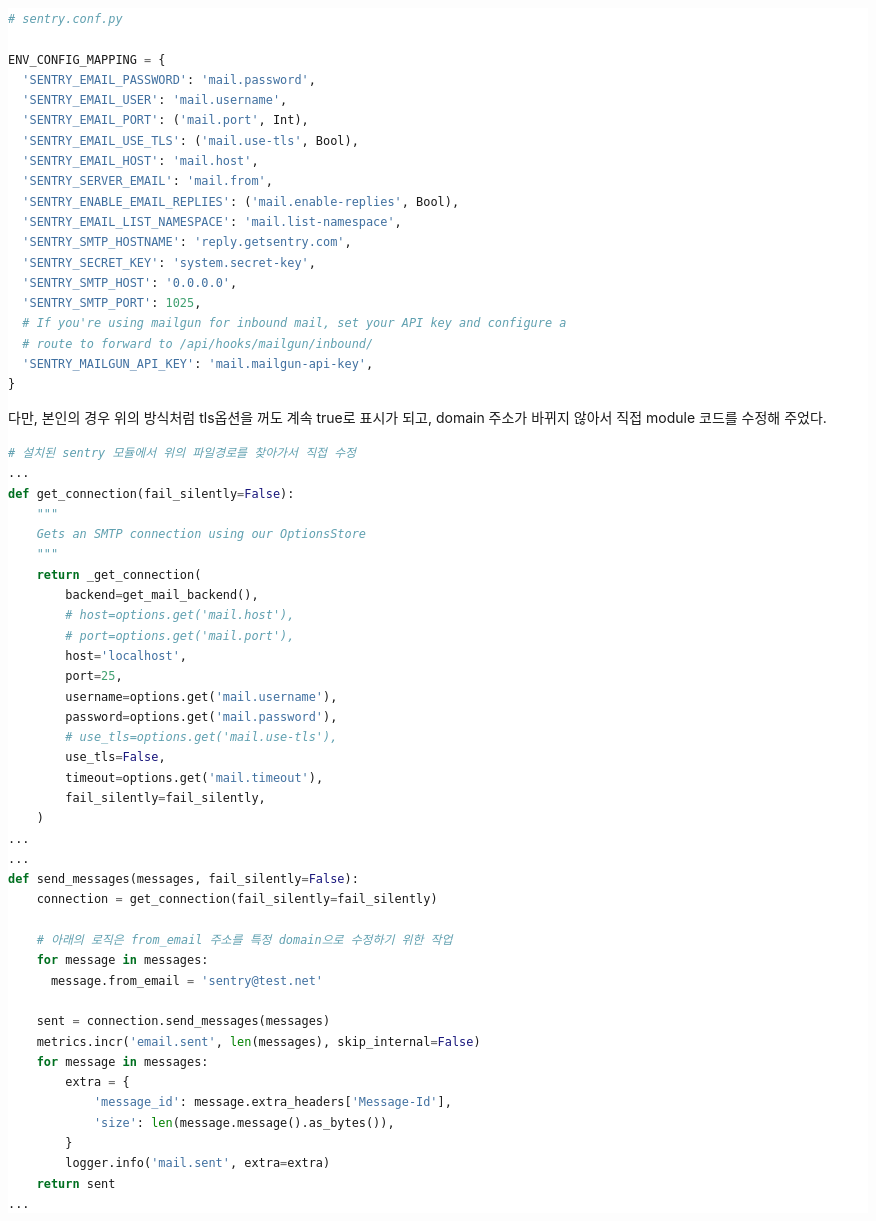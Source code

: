 ```py
# sentry.conf.py

ENV_CONFIG_MAPPING = {
  'SENTRY_EMAIL_PASSWORD': 'mail.password',
  'SENTRY_EMAIL_USER': 'mail.username',
  'SENTRY_EMAIL_PORT': ('mail.port', Int),
  'SENTRY_EMAIL_USE_TLS': ('mail.use-tls', Bool),
  'SENTRY_EMAIL_HOST': 'mail.host',
  'SENTRY_SERVER_EMAIL': 'mail.from',
  'SENTRY_ENABLE_EMAIL_REPLIES': ('mail.enable-replies', Bool),
  'SENTRY_EMAIL_LIST_NAMESPACE': 'mail.list-namespace',
  'SENTRY_SMTP_HOSTNAME': 'reply.getsentry.com',
  'SENTRY_SECRET_KEY': 'system.secret-key',
  'SENTRY_SMTP_HOST': '0.0.0.0',
  'SENTRY_SMTP_PORT': 1025,
  # If you're using mailgun for inbound mail, set your API key and configure a
  # route to forward to /api/hooks/mailgun/inbound/
  'SENTRY_MAILGUN_API_KEY': 'mail.mailgun-api-key',
}
```

다만, 본인의 경우 위의 방식처럼 tls옵션을 꺼도 계속 true로 표시가 되고, domain 주소가 바뀌지 않아서 직접 module 코드를 수정해 주었다.

```py
# 설치된 sentry 모듈에서 위의 파일경로를 찾아가서 직접 수정
...
def get_connection(fail_silently=False):
    """
    Gets an SMTP connection using our OptionsStore
    """
    return _get_connection(
        backend=get_mail_backend(),
        # host=options.get('mail.host'),
        # port=options.get('mail.port'),
        host='localhost',
        port=25,
        username=options.get('mail.username'),
        password=options.get('mail.password'),
        # use_tls=options.get('mail.use-tls'),
        use_tls=False,
        timeout=options.get('mail.timeout'),
        fail_silently=fail_silently,
    )
...
...
def send_messages(messages, fail_silently=False):
    connection = get_connection(fail_silently=fail_silently)

    # 아래의 로직은 from_email 주소를 특정 domain으로 수정하기 위한 작업
    for message in messages:
      message.from_email = 'sentry@test.net'

    sent = connection.send_messages(messages)
    metrics.incr('email.sent', len(messages), skip_internal=False)
    for message in messages:
        extra = {
            'message_id': message.extra_headers['Message-Id'],
            'size': len(message.message().as_bytes()),
        }
        logger.info('mail.sent', extra=extra)
    return sent
...
```
